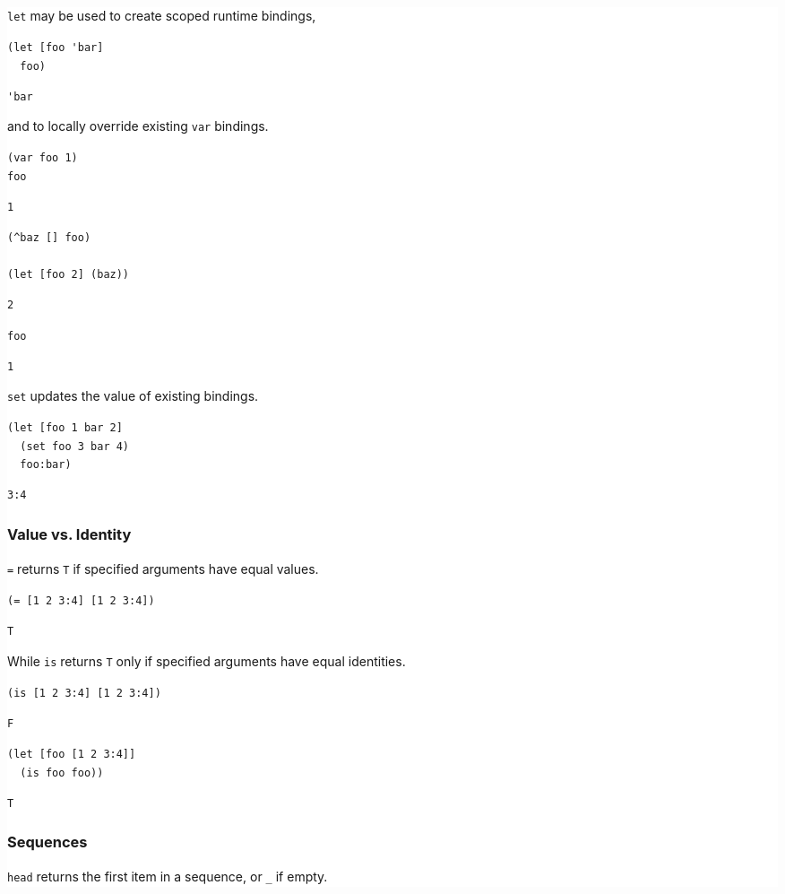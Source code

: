 `let` may be used to create scoped runtime bindings,

```
(let [foo 'bar]
  foo)
```
`'bar`

and to locally override existing `var` bindings.

```
(var foo 1)
foo
```
`1`

```
(^baz [] foo)
  
(let [foo 2] (baz))
```
`2`

```
foo
```
`1`

`set` updates the value of existing bindings.

```
(let [foo 1 bar 2]
  (set foo 3 bar 4)
  foo:bar)
```
`3:4`

### Value vs. Identity
`=` returns `T` if specified arguments have equal values.

```
(= [1 2 3:4] [1 2 3:4])
```
`T`

While `is` returns `T` only if specified arguments have equal identities.

```
(is [1 2 3:4] [1 2 3:4])
```
`F`

```
(let [foo [1 2 3:4]]
  (is foo foo))
```
`T`

### Sequences
`head` returns the first item in a sequence, or `_` if empty.
